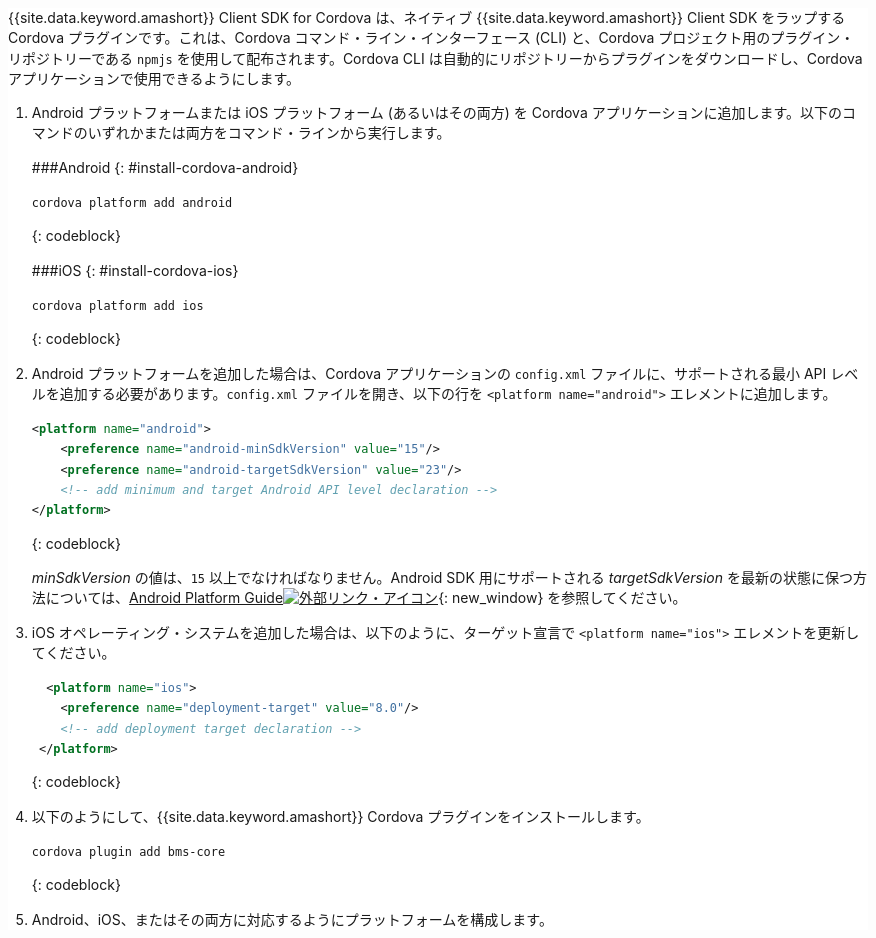 {{site.data.keyword.amashort}} Client SDK for Cordova は、ネイティブ {{site.data.keyword.amashort}} Client SDK をラップする Cordova プラグインです。これは、Cordova コマンド・ライン・インターフェース (CLI) と、Cordova プロジェクト用のプラグイン・リポジトリーである `npmjs` を使用して配布されます。Cordova CLI は自動的にリポジトリーからプラグインをダウンロードし、Cordova アプリケーションで使用できるようにします。

1. Android プラットフォームまたは iOS プラットフォーム (あるいはその両方) を Cordova アプリケーションに追加します。以下のコマンドのいずれかまたは両方をコマンド・ラインから実行します。

	###Android
	{: #install-cordova-android}

	```
	cordova platform add android
	```
	{: codeblock}

	###iOS
	{: #install-cordova-ios}

	```Bash
	cordova platform add ios
	```
	{: codeblock}

2. Android プラットフォームを追加した場合は、Cordova アプリケーションの `config.xml` ファイルに、サポートされる最小 API レベルを追加する必要があります。`config.xml` ファイルを開き、以下の行を `<platform name="android">` エレメントに追加します。

	```XML
	<platform name="android">
		<preference name="android-minSdkVersion" value="15"/>
		<preference name="android-targetSdkVersion" value="23"/>
		<!-- add minimum and target Android API level declaration -->
	</platform>
	```
	{: codeblock}

	*minSdkVersion* の値は、`15` 以上でなければなりません。Android SDK 用にサポートされる *targetSdkVersion* を最新の状態に保つ方法については、[Android Platform Guide![外部リンク・アイコン](../../icons/launch-glyph.svg "外部リンク・アイコン")](https://cordova.apache.org/docs/en/latest/guide/platforms/android/ "外部リンク・アイコン"){: new_window} を参照してください。

3. iOS オペレーティング・システムを追加した場合は、以下のように、ターゲット宣言で `<platform name="ios">` エレメントを更新してください。

	```XML
 	  <platform name="ios">
		<preference name="deployment-target" value="8.0"/>
		<!-- add deployment target declaration -->
	 </platform>
	```
	{: codeblock}

4. 以下のようにして、{{site.data.keyword.amashort}} Cordova プラグインをインストールします。

 	```Bash
	cordova plugin add bms-core
	```
	{: codeblock}

5. Android、iOS、またはその両方に対応するようにプラットフォームを構成します。
